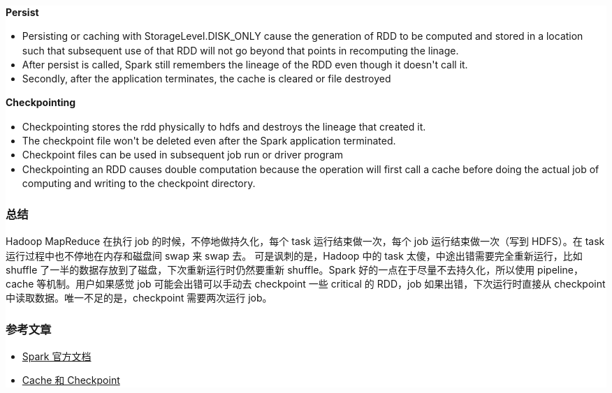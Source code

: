   **Persist**

  - Persisting or caching with StorageLevel.DISK_ONLY cause the generation of RDD to be computed and stored in a location such that subsequent use of that RDD will not go beyond that points in recomputing the linage.
  - After persist is called, Spark still remembers the lineage of the RDD even though it doesn't call it.
  - Secondly, after the application terminates, the cache is cleared or file destroyed

  **Checkpointing**

  - Checkpointing stores the rdd physically to hdfs and destroys the lineage that created it.
  - The checkpoint file won't be deleted even after the Spark application terminated.
  - Checkpoint files can be used in subsequent job run or driver program
  - Checkpointing an RDD causes double computation because the operation will first call a cache before doing the actual job of computing and writing to the checkpoint directory.

### 总结

Hadoop MapReduce 在执行 job 的时候，不停地做持久化，每个 task 运行结束做一次，每个 job 运行结束做一次（写到 HDFS）。在 task 运行过程中也不停地在内存和磁盘间 swap 来 swap 去。 可是讽刺的是，Hadoop 中的 task 太傻，中途出错需要完全重新运行，比如 shuffle 了一半的数据存放到了磁盘，下次重新运行时仍然要重新 shuffle。Spark 好的一点在于尽量不去持久化，所以使用 pipeline，cache 等机制。用户如果感觉 job 可能会出错可以手动去 checkpoint 一些 critical 的 RDD，job 如果出错，下次运行时直接从 checkpoint 中读取数据。唯一不足的是，checkpoint 需要两次运行 job。

### 参考文章

- [Spark 官方文档](http://spark.apache.org/docs/)

- [Cache 和 Checkpoint](https://spark-internals.books.yourtion.com/markdown/6-CacheAndCheckpoint.html)































